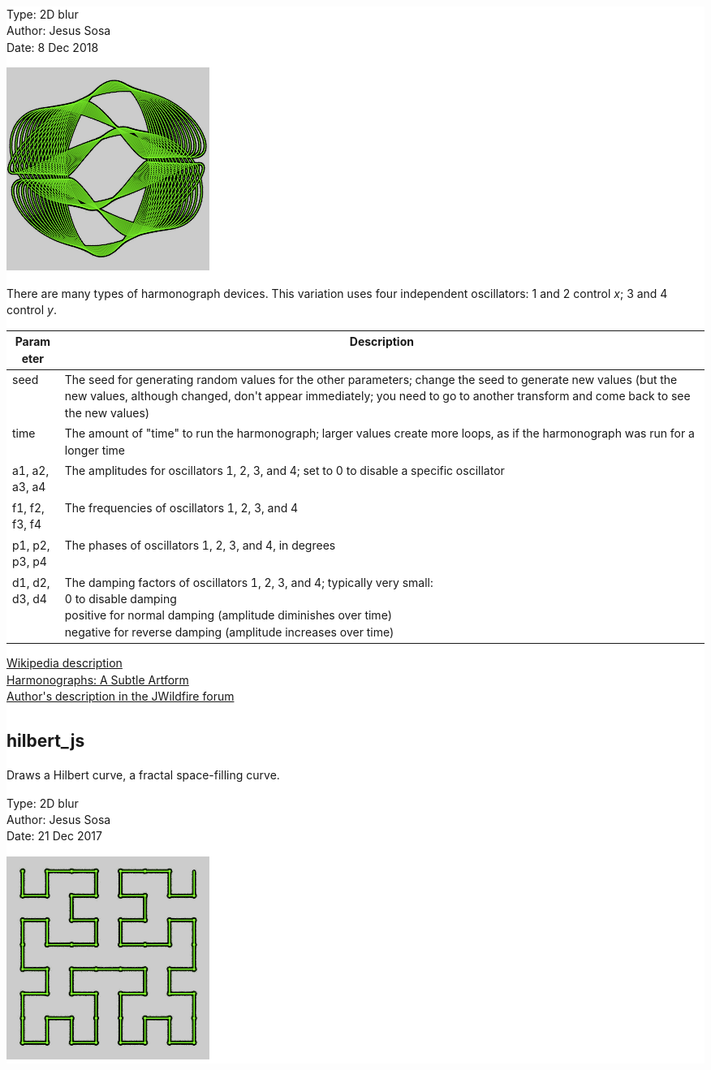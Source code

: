 Type: 2D blur  
Author: Jesus Sosa  
Date: 8 Dec 2018  

[![](harmonograph_js-1.png)](harmonograph_js-1.flame)

There are many types of harmonograph devices. This variation uses four independent oscillators: 1 and 2 control *x*; 3 and 4 control *y*.

| Parameter | Description |
| --- | --- |
| seed | The seed for generating random values for the other parameters; change the seed to generate new values (but the new values, although changed, don't appear immediately; you need to go to another transform and come back to see the new values) |
| time | The amount of "time" to run the harmonograph; larger values create more loops, as if the harmonograph was run for a longer time |
| a1, a2, a3, a4 | The amplitudes for oscillators 1, 2, 3, and 4; set to 0 to disable a specific oscillator |
| f1, f2, f3, f4 | The frequencies of oscillators 1, 2, 3, and 4 |
| p1, p2, p3, p4 | The phases of oscillators 1, 2, 3, and 4, in degrees |
| d1, d2, d3, d4 | The damping factors of oscillators 1, 2, 3, and 4; typically very small:<br>0 to disable damping<br>positive for normal damping (amplitude diminishes over time)<br>negative for reverse damping (amplitude increases over time) |

[Wikipedia description](https://en.wikipedia.org/wiki/Harmonograph)  
[Harmonographs: A Subtle Artform](https://www.instructables.com/Harmonographs-a-Subtle-Artform/)  
[Author's description in the JWildfire forum](https://jwildfire-forum.overwhale.com/viewtopic.php?f=23&t=2569)  

## hilbert_js
Draws a Hilbert curve, a fractal space-filling curve.

Type: 2D blur  
Author: Jesus Sosa  
Date: 21 Dec 2017  

[![](hilbert_js-1.png)](hilbert_js-1.flame)
